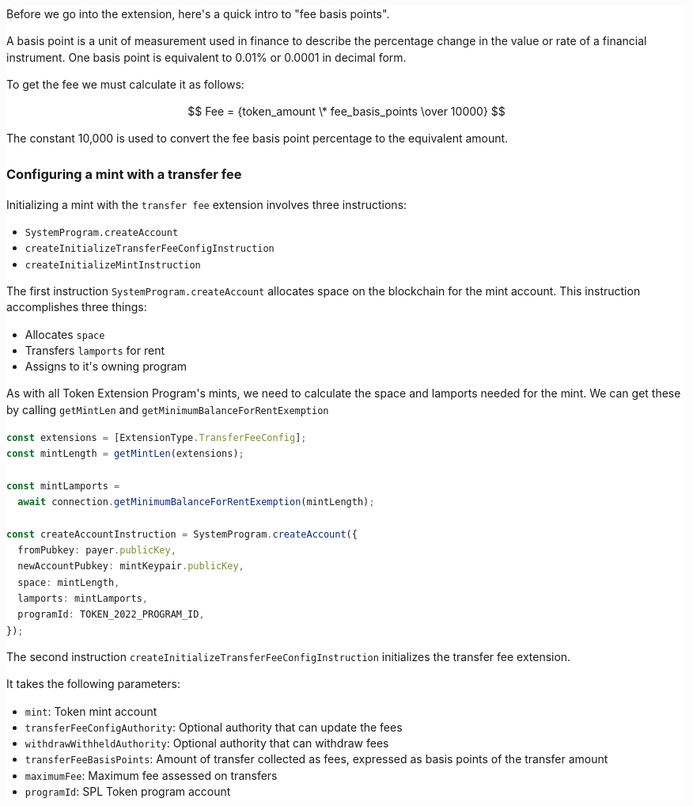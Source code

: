 Before we go into the extension, here's a quick intro to "fee basis points".

A basis point is a unit of measurement used in finance to describe the
percentage change in the value or rate of a financial instrument. One basis
point is equivalent to 0.01% or 0.0001 in decimal form.

To get the fee we must calculate it as follows:

$$ Fee = {token_amount \* fee_basis_points \over 10000} $$

The constant 10,000 is used to convert the fee basis point percentage to the
equivalent amount.

### Configuring a mint with a transfer fee

Initializing a mint with the `transfer fee` extension involves three
instructions:

- `SystemProgram.createAccount`
- `createInitializeTransferFeeConfigInstruction`
- `createInitializeMintInstruction`

The first instruction `SystemProgram.createAccount` allocates space on the
blockchain for the mint account. This instruction accomplishes three things:

- Allocates `space`
- Transfers `lamports` for rent
- Assigns to it's owning program

As with all Token Extension Program's mints, we need to calculate the space and
lamports needed for the mint. We can get these by calling `getMintLen` and
`getMinimumBalanceForRentExemption`

```ts
const extensions = [ExtensionType.TransferFeeConfig];
const mintLength = getMintLen(extensions);

const mintLamports =
  await connection.getMinimumBalanceForRentExemption(mintLength);

const createAccountInstruction = SystemProgram.createAccount({
  fromPubkey: payer.publicKey,
  newAccountPubkey: mintKeypair.publicKey,
  space: mintLength,
  lamports: mintLamports,
  programId: TOKEN_2022_PROGRAM_ID,
});
```

The second instruction `createInitializeTransferFeeConfigInstruction`
initializes the transfer fee extension.

It takes the following parameters:

- `mint`: Token mint account
- `transferFeeConfigAuthority`: Optional authority that can update the fees
- `withdrawWithheldAuthority`: Optional authority that can withdraw fees
- `transferFeeBasisPoints`: Amount of transfer collected as fees, expressed as
  basis points of the transfer amount
- `maximumFee`: Maximum fee assessed on transfers
- `programId`: SPL Token program account
